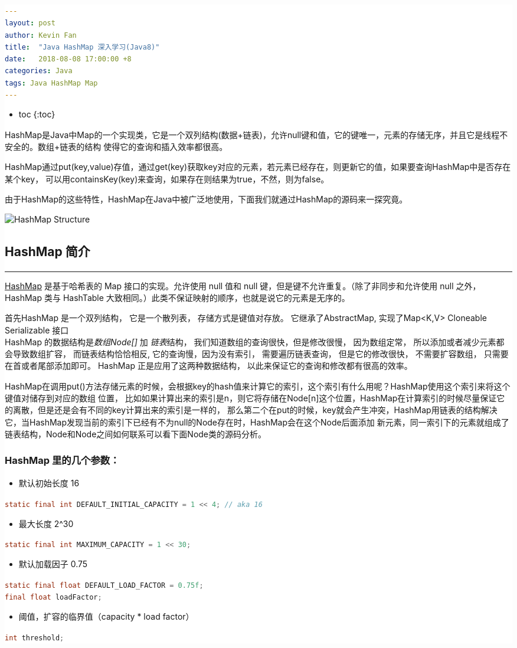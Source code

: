 ```yaml
---
layout: post
author: Kevin Fan
title:  "Java HashMap 深入学习(Java8)"
date:   2018-08-08 17:00:00 +8
categories: Java
tags: Java HashMap Map
---
```


* toc
{:toc}


HashMap是Java中Map的一个实现类，它是一个双列结构(数据+链表)，允许null键和值，它的键唯一，元素的存储无序，并且它是线程不安全的。数组+链表的结构
使得它的查询和插入效率都很高。

HashMap通过put(key,value)存值，通过get(key)获取key对应的元素，若元素已经存在，则更新它的值，如果要查询HashMap中是否存在某个key，
可以用containsKey(key)来查询，如果存在则结果为true，不然，则为false。

由于HashMap的这些特性，HashMap在Java中被广泛地使用，下面我们就通过HashMap的源码来一探究竟。


![HashMap Structure](http://www.codenuclear.com/wp-content/uploads/2017/11/bucket_entries.jpg)



## HashMap 简介

----

[HashMap](https://baike.baidu.com/item/hashmap) 是基于哈希表的 Map 接口的实现。允许使用 null 值和 
null 键，但是键不允许重复。（除了非同步和允许使用 null 之外，HashMap 类与 HashTable 大致相同。）此类不保证映射的顺序，也就是说它的元素是无序的。
<br>

首先HashMap 是一个双列结构， 它是一个散列表， 存储方式是键值对存放。 它继承了AbstractMap, 实现了Map<K,V> Cloneable Serializable 接口
<br>
HashMap 的数据结构是*数组Node[]* 加 *链表*结构， 我们知道数组的查询很快，但是修改很慢， 因为数组定常， 所以添加或者减少元素都会导致数组扩容， 
而链表结构恰恰相反, 它的查询慢，因为没有索引， 需要遍历链表查询， 但是它的修改很快， 不需要扩容数组， 只需要在首或者尾部添加即可。
HashMap 正是应用了这两种数据结构， 以此来保证它的查询和修改都有很高的效率。

HashMap在调用put()方法存储元素的时候，会根据key的hash值来计算它的索引，这个索引有什么用呢？HashMap使用这个索引来将这个键值对储存到对应的数组
位置， 比如如果计算出来的索引是n，则它将存储在Node[n]这个位置，HashMap在计算索引的时候尽量保证它的离散，但是还是会有不同的key计算出来的索引是一样的，
那么第二个在put的时候，key就会产生冲突，HashMap用链表的结构解决它，当HashMap发现当前的索引下已经有不为null的Node存在时，HashMap会在这个Node后面添加
新元素，同一索引下的元素就组成了链表结构，Node和Node之间如何联系可以看下面Node类的源码分析。


### HashMap 里的几个参数：

* 默认初始长度 16
```java
static final int DEFAULT_INITIAL_CAPACITY = 1 << 4; // aka 16
```
* 最大长度 2^30
```java
static final int MAXIMUM_CAPACITY = 1 << 30;
```
* 默认加载因子 0.75
```java
static final float DEFAULT_LOAD_FACTOR = 0.75f;
final float loadFactor;
```
* 阈值，扩容的临界值（capacity * load factor）
```java
int threshold;
```
